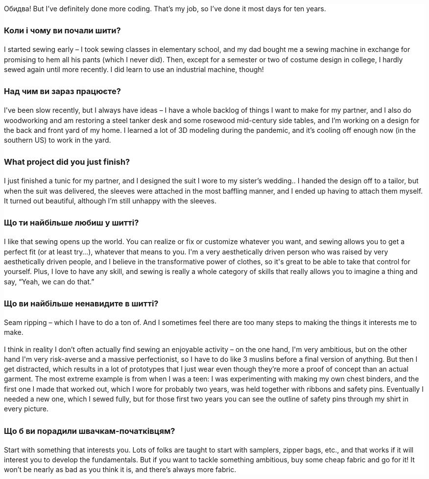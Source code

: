 Обидва! But I’ve definitely done more coding. That’s my job, so I’ve done it most days for ten years.

### Коли і чому ви почали шити?

I started sewing early – I took sewing classes in elementary school, and my dad bought me a sewing machine in exchange for promising to hem all his pants (which I never did). Then, except for a semester or two of costume design in college, I hardly sewed again until more recently. I did learn to use an industrial machine, though!

### Над чим ви зараз працюєте?

I've been slow recently, but I always have ideas – I have a whole backlog of things I want to make for my partner, and I also do woodworking and am restoring a steel tanker desk and some rosewood mid-century side tables, and I’m working on a design for the back and front yard of my home. I learned a lot of 3D modeling during the pandemic, and it’s cooling off enough now (in the southern US) to work in the yard.

### What project did you just finish?

I just finished a tunic for my partner, and I designed the suit I wore to my sister’s wedding.. I handed the design off to a tailor, but when the suit was delivered, the sleeves were attached in the most baffling manner, and I ended up having to attach them myself. It turned out beautiful, although I’m still unhappy with the sleeves.

### Що ти найбільше любиш у шитті?

I like that sewing opens up the world. You can realize or fix or customize whatever you want, and sewing allows you to get a perfect fit (or at least try…), whatever that means to you.  I'm a very aesthetically driven person who was raised by very aesthetically driven people, and I believe in the transformative power of clothes, so it's great to be able to take that control for yourself. Plus, I love to have any skill, and sewing is really a whole category of skills that really allows you to imagine a thing and say, “Yeah, we can do that.”

### Що ви найбільше ненавидите в шитті?

Seam ripping – which I have to do a ton of. And I sometimes feel there are too many steps to making the things it interests me to make.

I think in reality I don’t often actually find sewing an enjoyable activity – on the one hand, I'm very ambitious, but on the other hand I'm very risk-averse and a massive perfectionist, so I have to do like 3 muslins before a final version of anything. But then I get distracted, which results in a lot of prototypes that I just wear even though they’re more a proof of concept than an actual garment. The most extreme example is from when I was a teen: I was experimenting with making my own chest binders, and the first one I made that worked out, which I wore for probably two years, was held together with ribbons and safety pins. Eventually I needed a new one, which I sewed fully, but for those first two years you can see the outline of safety pins through my shirt in every picture.

### Що б ви порадили швачкам-початківцям?

Start with something that interests you. Lots of folks are taught to start with samplers, zipper bags, etc., and that works if it will interest you to develop the fundamentals. But if you want to tackle something ambitious, buy some cheap fabric and go for it! It won’t be nearly as bad as you think it is, and there’s always more fabric.
